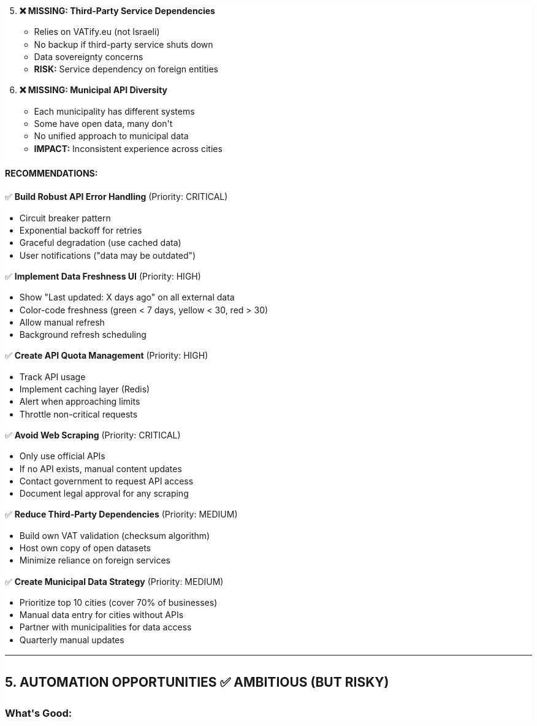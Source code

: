 5. **❌ MISSING: Third-Party Service Dependencies**
   - Relies on VATify.eu (not Israeli)
   - No backup if third-party service shuts down
   - Data sovereignty concerns
   - **RISK:** Service dependency on foreign entities

6. **❌ MISSING: Municipal API Diversity**
   - Each municipality has different systems
   - Some have open data, many don't
   - No unified approach to municipal data
   - **IMPACT:** Inconsistent experience across cities

#### RECOMMENDATIONS:

✅ **Build Robust API Error Handling** (Priority: CRITICAL)
- Circuit breaker pattern
- Exponential backoff for retries
- Graceful degradation (use cached data)
- User notifications ("data may be outdated")

✅ **Implement Data Freshness UI** (Priority: HIGH)
- Show "Last updated: X days ago" on all external data
- Color-code freshness (green < 7 days, yellow < 30, red > 30)
- Allow manual refresh
- Background refresh scheduling

✅ **Create API Quota Management** (Priority: HIGH)
- Track API usage
- Implement caching layer (Redis)
- Alert when approaching limits
- Throttle non-critical requests

✅ **Avoid Web Scraping** (Priority: CRITICAL)
- Only use official APIs
- If no API exists, manual content updates
- Contact government to request API access
- Document legal approval for any scraping

✅ **Reduce Third-Party Dependencies** (Priority: MEDIUM)
- Build own VAT validation (checksum algorithm)
- Host own copy of open datasets
- Minimize reliance on foreign services

✅ **Create Municipal Data Strategy** (Priority: MEDIUM)
- Prioritize top 10 cities (cover 70% of businesses)
- Manual data entry for cities without APIs
- Partner with municipalities for data access
- Quarterly manual updates

---

## 5. AUTOMATION OPPORTUNITIES ✅ AMBITIOUS (BUT RISKY)

### What's Good:
